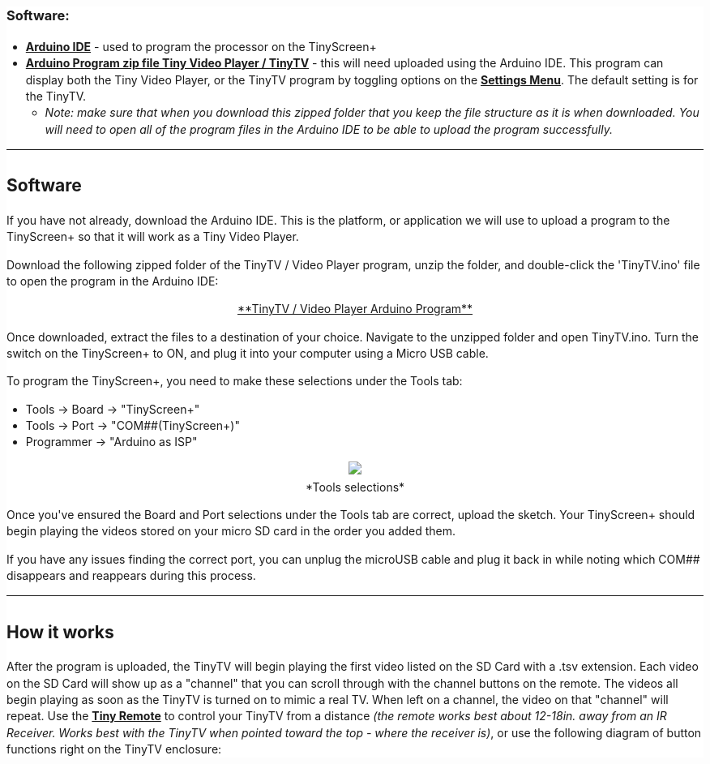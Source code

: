 
### Software: 

* <a href="https://www.arduino.cc/en/Main/Software" target="_blank" alt="Arduino IDE Download Page">**Arduino IDE**</a>  - used to program the processor on the TinyScreen+
* <a href="https://github.com/TinyCircuits/TinyCircuits-TinyTV-ASK4002/raw/master/examples/TinyTV.zip" target="_blank" alt="Program that can function as a Tiny Video Player or TinyTV">**Arduino Program zip file Tiny Video Player / TinyTV**</a> - this will need uploaded using the Arduino IDE. This program can display both the Tiny Video Player, or the TinyTV program by toggling options on the <a href="../TinyTV-Tutorial/" alt="TinyScreen+ Setup Tutorial learn wiki page">**Settings Menu**</a>. The default setting is for the TinyTV.
  * *Note: make sure that when you download this zipped folder that you keep the file structure as it is when downloaded. You will need to open all of the program files in the Arduino IDE to be able to upload the program successfully.*

- - -

## Software

If you have not already, download the Arduino IDE. This is the platform, or application we will use to upload a program to the TinyScreen+ so that it will work as a Tiny Video Player.

Download the following zipped folder of the TinyTV / Video Player program, unzip the folder, and double-click the 'TinyTV.ino' file to open the program in the Arduino IDE:

<center><a href="https://github.com/TinyCircuits/TinyCircuits-TinyTV-ASK4002/raw/master/examples/TinyTV.zip" alt="TinyTV / Video Player Arduino Program Zip Download">**TinyTV / Video Player Arduino Program**</a></center>


Once downloaded, extract the files to a destination of your choice. Navigate to the unzipped folder and open TinyTV.ino. Turn the switch on the TinyScreen+ to ON, and plug it into your computer using a Micro USB cable.

To program the TinyScreen+, you need to make these selections under the Tools tab: 

*   Tools -> Board -> "TinyScreen+"
*   Tools -> Port -> "COM##(TinyScreen+)"
*   Programmer -> "Arduino as ISP"

<center><img src="https://github.com/TinyCircuits/Wiki-Tutorials-Supporting-Files/raw/master/Kits/Tiny-Video-Player-Kit/images/Tiny-Video-Player-Tutorial-Image-03.png" /></center>
<center>*Tools selections*</center>

Once you've ensured the Board and Port selections under the Tools tab are correct, upload the sketch. Your TinyScreen+ should begin playing the videos stored on your micro SD card in the order you added them.

If you have any issues finding the correct port, you can unplug the microUSB cable and plug it back in while noting which COM## disappears and reappears during this process.

- - -

## How it works


After the program is uploaded, the TinyTV will begin playing the first video listed on the SD Card with a .tsv extension. Each video on the SD Card will show up as a "channel" that you can scroll through with the channel buttons on the remote. The videos all begin playing as soon as the TinyTV is turned on to mimic a real TV. When left on a channel, the video on that "channel" will repeat. Use the <a href="https://tinycircuits.com/collections/components/products/tiny-remote" target="_blank" alt="Tiny Remote Product Page">**Tiny Remote**</a> to control your TinyTV from a distance *(the remote works best about 12-18in. away from an IR Receiver. Works best with the TinyTV when pointed toward the top - where the receiver is)*, or use the following diagram of button functions right on the TinyTV enclosure:
